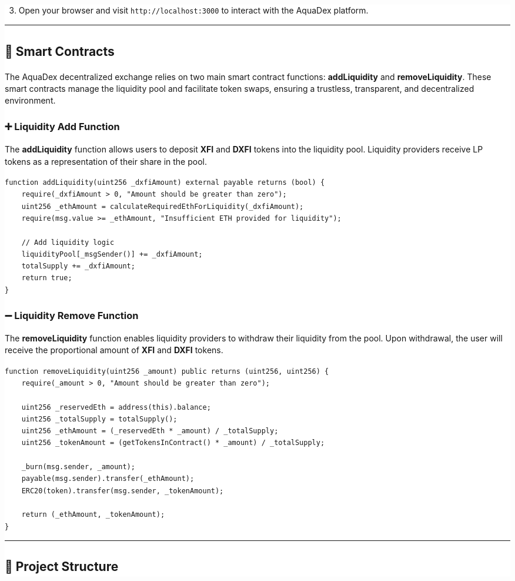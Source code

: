 3. Open your browser and visit `http://localhost:3000` to interact with the AquaDex platform.

---

## 📜 Smart Contracts

The AquaDex decentralized exchange relies on two main smart contract functions: **addLiquidity** and **removeLiquidity**. These smart contracts manage the liquidity pool and facilitate token swaps, ensuring a trustless, transparent, and decentralized environment.

### ➕ Liquidity Add Function

The **addLiquidity** function allows users to deposit **XFI** and **DXFI** tokens into the liquidity pool. Liquidity providers receive LP tokens as a representation of their share in the pool.

```solidity
function addLiquidity(uint256 _dxfiAmount) external payable returns (bool) {
    require(_dxfiAmount > 0, "Amount should be greater than zero");
    uint256 _ethAmount = calculateRequiredEthForLiquidity(_dxfiAmount);
    require(msg.value >= _ethAmount, "Insufficient ETH provided for liquidity");
    
    // Add liquidity logic
    liquidityPool[_msgSender()] += _dxfiAmount;
    totalSupply += _dxfiAmount;
    return true;
}
```

### ➖ Liquidity Remove Function

The **removeLiquidity** function enables liquidity providers to withdraw their liquidity from the pool. Upon withdrawal, the user will receive the proportional amount of **XFI** and **DXFI** tokens.

```solidity
function removeLiquidity(uint256 _amount) public returns (uint256, uint256) {
    require(_amount > 0, "Amount should be greater than zero");

    uint256 _reservedEth = address(this).balance;
    uint256 _totalSupply = totalSupply();
    uint256 _ethAmount = (_reservedEth * _amount) / _totalSupply;
    uint256 _tokenAmount = (getTokensInContract() * _amount) / _totalSupply;

    _burn(msg.sender, _amount);
    payable(msg.sender).transfer(_ethAmount);
    ERC20(token).transfer(msg.sender, _tokenAmount);

    return (_ethAmount, _tokenAmount);
}
```

---

## 📁 Project Structure
